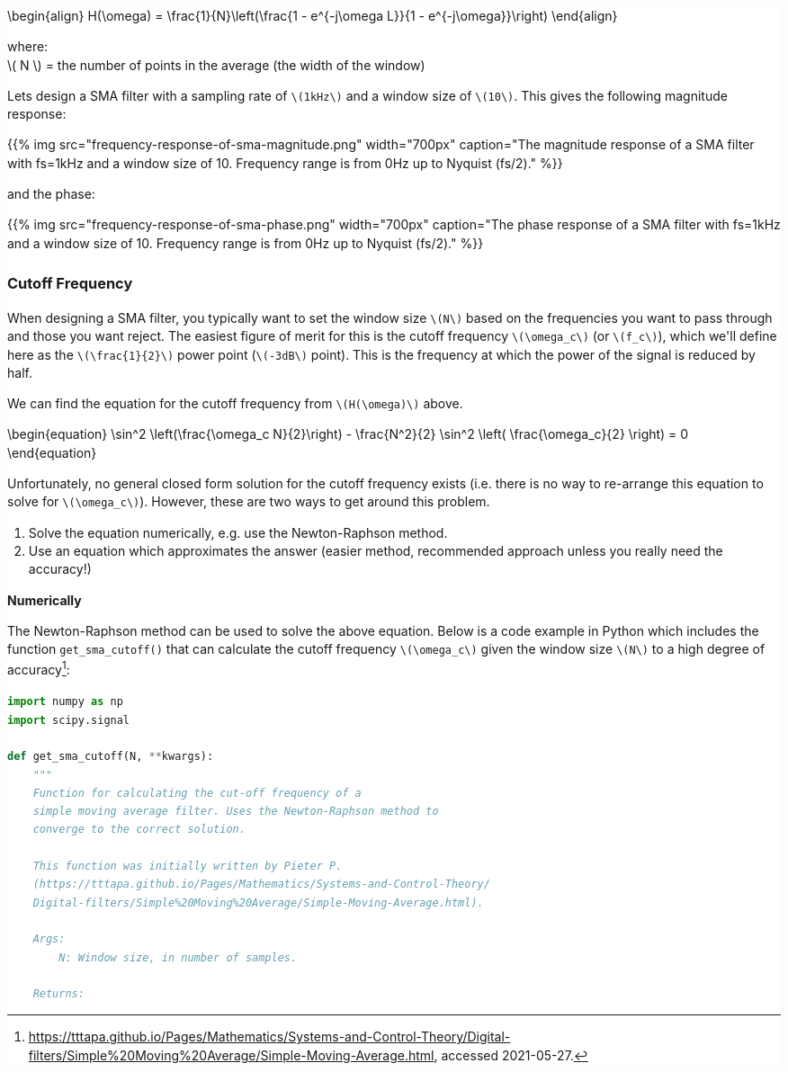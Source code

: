 <p>\begin{align}
H(\omega) = \frac{1}{N}\left(\frac{1 - e^{-j\omega L}}{1 - e^{-j\omega}}\right)
\end{align}</p>

<p class="centered">
    where:<br>
    \( N \) = the number of points in the average (the width of the window)<br>
</p>

Lets design a SMA filter with a sampling rate of `\(1kHz\)` and a window size of `\(10\)`. This gives the following magnitude response:

{{% img src="frequency-response-of-sma-magnitude.png" width="700px" caption="The magnitude response of a SMA filter with fs=1kHz and a window size of 10. Frequency range is from 0Hz up to Nyquist (fs/2)." %}}

and the phase:

{{% img src="frequency-response-of-sma-phase.png" width="700px" caption="The phase response of a SMA filter with fs=1kHz and a window size of 10. Frequency range is from 0Hz up to Nyquist (fs/2)." %}}

### Cutoff Frequency

When designing a SMA filter, you typically want to set the window size `\(N\)` based on the frequencies you want to pass through and those you want reject. The easiest figure of merit for this is the cutoff frequency `\(\omega_c\)` (or `\(f_c\)`), which we'll define here as the `\(\frac{1}{2}\)` power point (`\(-3dB\)` point). This is the frequency at which the power of the signal is reduced by half.

We can find the equation for the cutoff frequency from `\(H(\omega)\)` above.

<p>\begin{equation}
\sin^2 \left(\frac{\omega_c N}{2}\right) - \frac{N^2}{2} \sin^2 \left( \frac{\omega_c}{2} \right) = 0
\end{equation}</p>

Unfortunately, no general closed form solution for the cutoff frequency exists (i.e. there is no way to re-arrange this equation to solve for `\(\omega_c\)`). However, these are two ways to get around this problem.

1. Solve the equation numerically, e.g. use the Newton-Raphson method.
1. Use an equation which approximates the answer (easier method, recommended approach unless you really need the accuracy!)

**Numerically**

The Newton-Raphson method can be used to solve the above equation. Below is a code example in Python which includes the function `get_sma_cutoff()` that can calculate the cutoff frequency `\(\omega_c\)` given the window size `\(N\)` to a high degree of accuracy[^pieter-p-sma]:

```python
import numpy as np
import scipy.signal

def get_sma_cutoff(N, **kwargs):
    """
    Function for calculating the cut-off frequency of a 
    simple moving average filter. Uses the Newton-Raphson method to 
    converge to the correct solution.

    This function was initially written by Pieter P.
    (https://tttapa.github.io/Pages/Mathematics/Systems-and-Control-Theory/
    Digital-filters/Simple%20Moving%20Average/Simple-Moving-Average.html).

    Args:
        N: Window size, in number of samples.

    Returns:
```

[^pieter-p-sma]: <https://tttapa.github.io/Pages/Mathematics/Systems-and-Control-Theory/Digital-filters/Simple%20Moving%20Average/Simple-Moving-Average.html>, accessed 2021-05-27.
[^pieter-p-ema]: <https://tttapa.github.io/Pages/Mathematics/Systems-and-Control-Theory/Digital-filters/Exponential%20Moving%20Average/C++Implementation.html#arduino-example>, accessed 2021-05-29.
[^dsp-stack-exchange-cut-off-freq-sma]: <https://dsp.stackexchange.com/questions/9966/what-is-the-cut-off-frequency-of-a-moving-average-filter>, accessed 2021-05-27.
[^analog-devices-dsp-book-ch15]: <https://www.analog.com/media/en/technical-documentation/dsp-book/dsp_book_Ch15.pdf>, accessed 2021-05-27.